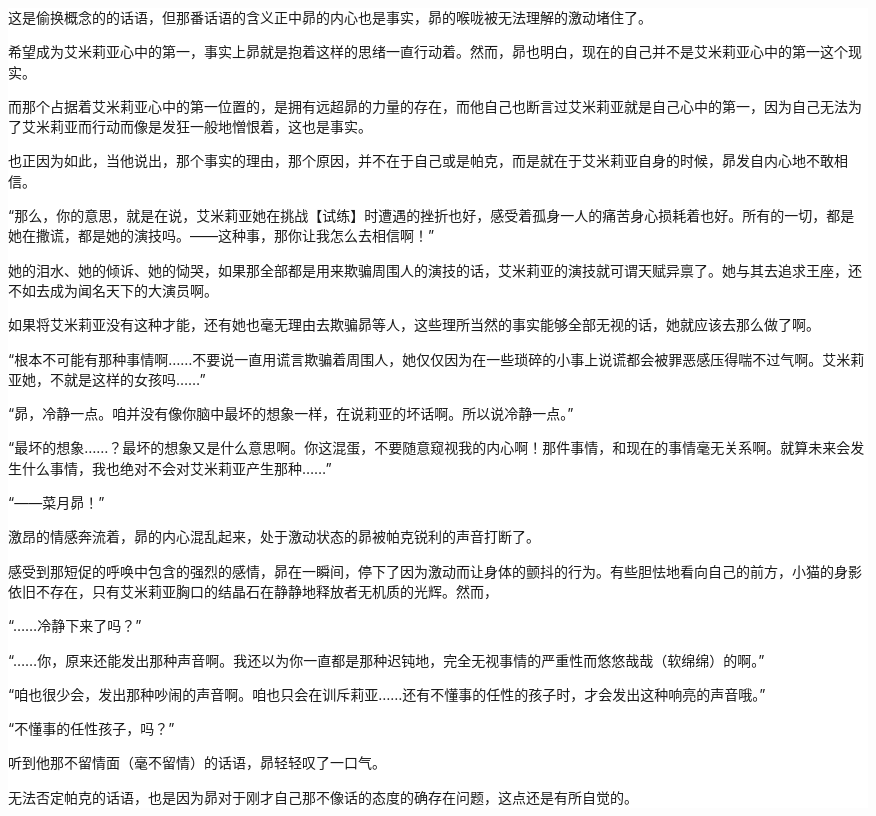 

这是偷换概念的的话语，但那番话语的含义正中昴的内心也是事实，昴的喉咙被无法理解的激动堵住了。



希望成为艾米莉亚心中的第一，事实上昴就是抱着这样的思绪一直行动着。然而，昴也明白，现在的自己并不是艾米莉亚心中的第一这个现实。



而那个占据着艾米莉亚心中的第一位置的，是拥有远超昴的力量的存在，而他自己也断言过艾米莉亚就是自己心中的第一，因为自己无法为了艾米莉亚而行动而像是发狂一般地憎恨着，这也是事实。



也正因为如此，当他说出，那个事实的理由，那个原因，并不在于自己或是帕克，而是就在于艾米莉亚自身的时候，昴发自内心地不敢相信。



“那么，你的意思，就是在说，艾米莉亚她在挑战【试练】时遭遇的挫折也好，感受着孤身一人的痛苦身心损耗着也好。所有的一切，都是她在撒谎，都是她的演技吗。——这种事，那你让我怎么去相信啊！”



她的泪水、她的倾诉、她的恸哭，如果那全部都是用来欺骗周围人的演技的话，艾米莉亚的演技就可谓天赋异禀了。她与其去追求王座，还不如去成为闻名天下的大演员啊。



如果将艾米莉亚没有这种才能，还有她也毫无理由去欺骗昴等人，这些理所当然的事实能够全部无视的话，她就应该去那么做了啊。



“根本不可能有那种事情啊……不要说一直用谎言欺骗着周围人，她仅仅因为在一些琐碎的小事上说谎都会被罪恶感压得喘不过气啊。艾米莉亚她，不就是这样的女孩吗……”



“昴，冷静一点。咱并没有像你脑中最坏的想象一样，在说莉亚的坏话啊。所以说冷静一点。”



“最坏的想象……？最坏的想象又是什么意思啊。你这混蛋，不要随意窥视我的内心啊！那件事情，和现在的事情毫无关系啊。就算未来会发生什么事情，我也绝对不会对艾米莉亚产生那种……”



“——菜月昴！”



激昂的情感奔流着，昴的内心混乱起来，处于激动状态的昴被帕克锐利的声音打断了。



感受到那短促的呼唤中包含的强烈的感情，昴在一瞬间，停下了因为激动而让身体的颤抖的行为。有些胆怯地看向自己的前方，小猫的身影依旧不存在，只有艾米莉亚胸口的结晶石在静静地释放者无机质的光辉。然而，



“……冷静下来了吗？”



“……你，原来还能发出那种声音啊。我还以为你一直都是那种迟钝地，完全无视事情的严重性而悠悠哉哉（软绵绵）的啊。”



“咱也很少会，发出那种吵闹的声音啊。咱也只会在训斥莉亚……还有不懂事的任性的孩子时，才会发出这种响亮的声音哦。”



“不懂事的任性孩子，吗？”



听到他那不留情面（毫不留情）的话语，昴轻轻叹了一口气。



无法否定帕克的话语，也是因为昴对于刚才自己那不像话的态度的确存在问题，这点还是有所自觉的。

